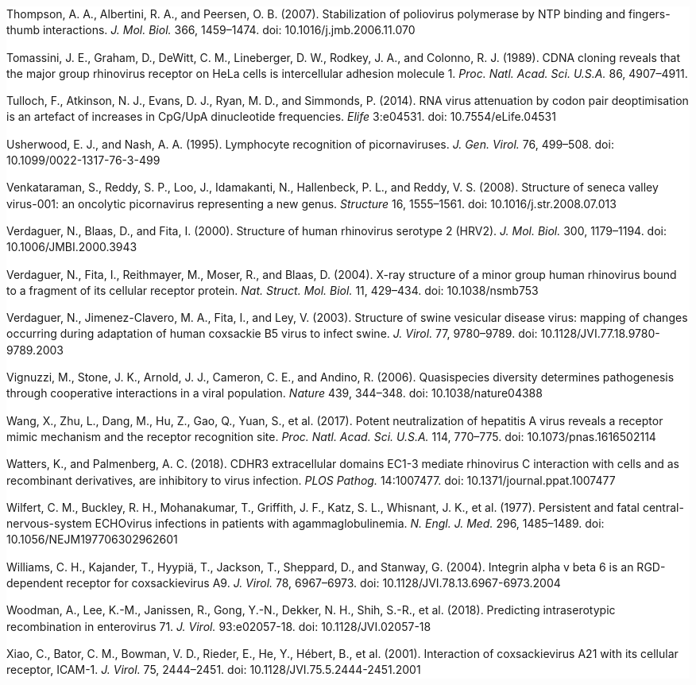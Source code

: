 Thompson, A. A., Albertini, R. A., and Peersen, O. B. (2007). Stabilization of poliovirus polymerase by NTP binding and fingers-thumb interactions. *J. Mol. Biol.* 366, 1459–1474. doi: 10.1016/j.jmb.2006.11.070

Tomassini, J. E., Graham, D., DeWitt, C. M., Lineberger, D. W., Rodkey, J. A., and Colonno, R. J. (1989). CDNA cloning reveals that the major group rhinovirus receptor on HeLa cells is intercellular adhesion molecule 1. *Proc. Natl. Acad. Sci. U.S.A.* 86, 4907–4911.

Tulloch, F., Atkinson, N. J., Evans, D. J., Ryan, M. D., and Simmonds, P. (2014). RNA virus attenuation by codon pair deoptimisation is an artefact of increases in CpG/UpA dinucleotide frequencies. *Elife* 3:e04531. doi: 10.7554/eLife.04531

Usherwood, E. J., and Nash, A. A. (1995). Lymphocyte recognition of picornaviruses. *J. Gen. Virol.* 76, 499–508. doi: 10.1099/0022-1317-76-3-499

Venkataraman, S., Reddy, S. P., Loo, J., Idamakanti, N., Hallenbeck, P. L., and Reddy, V. S. (2008). Structure of seneca valley virus-001: an oncolytic picornavirus representing a new genus. *Structure* 16, 1555–1561. doi: 10.1016/j.str.2008.07.013

Verdaguer, N., Blaas, D., and Fita, I. (2000). Structure of human rhinovirus serotype 2 (HRV2). *J. Mol. Biol.* 300, 1179–1194. doi: 10.1006/JMBI.2000.3943

Verdaguer, N., Fita, I., Reithmayer, M., Moser, R., and Blaas, D. (2004). X-ray structure of a minor group human rhinovirus bound to a fragment of its cellular receptor protein. *Nat. Struct. Mol. Biol.* 11, 429–434. doi: 10.1038/nsmb753

Verdaguer, N., Jimenez-Clavero, M. A., Fita, I., and Ley, V. (2003). Structure of swine vesicular disease virus: mapping of changes occurring during adaptation of human coxsackie B5 virus to infect swine. *J. Virol.* 77, 9780–9789. doi: 10.1128/JVI.77.18.9780-9789.2003

Vignuzzi, M., Stone, J. K., Arnold, J. J., Cameron, C. E., and Andino, R. (2006). Quasispecies diversity determines pathogenesis through cooperative interactions in a viral population. *Nature* 439, 344–348. doi: 10.1038/nature04388

Wang, X., Zhu, L., Dang, M., Hu, Z., Gao, Q., Yuan, S., et al. (2017). Potent neutralization of hepatitis A virus reveals a receptor mimic mechanism and the receptor recognition site. *Proc. Natl. Acad. Sci. U.S.A.* 114, 770–775. doi: 10.1073/pnas.1616502114

Watters, K., and Palmenberg, A. C. (2018). CDHR3 extracellular domains EC1-3 mediate rhinovirus C interaction with cells and as recombinant derivatives, are inhibitory to virus infection. *PLOS Pathog.* 14:1007477. doi: 10.1371/journal.ppat.1007477

Wilfert, C. M., Buckley, R. H., Mohanakumar, T., Griffith, J. F., Katz, S. L., Whisnant, J. K., et al. (1977). Persistent and fatal central-nervous-system ECHOvirus infections in patients with agammaglobulinemia. *N. Engl. J. Med.* 296, 1485–1489. doi: 10.1056/NEJM197706302962601

Williams, C. H., Kajander, T., Hyypiä, T., Jackson, T., Sheppard, D., and Stanway, G. (2004). Integrin alpha v beta 6 is an RGD-dependent receptor for coxsackievirus A9. *J. Virol.* 78, 6967–6973. doi: 10.1128/JVI.78.13.6967-6973.2004

Woodman, A., Lee, K.-M., Janissen, R., Gong, Y.-N., Dekker, N. H., Shih, S.-R., et al. (2018). Predicting intraserotypic recombination in enterovirus 71. *J. Virol.* 93:e02057-18. doi: 10.1128/JVI.02057-18

Xiao, C., Bator, C. M., Bowman, V. D., Rieder, E., He, Y., Hébert, B., et al. (2001). Interaction of coxsackievirus A21 with its cellular receptor, ICAM-1. *J. Virol.* 75, 2444–2451. doi: 10.1128/JVI.75.5.2444-2451.2001
